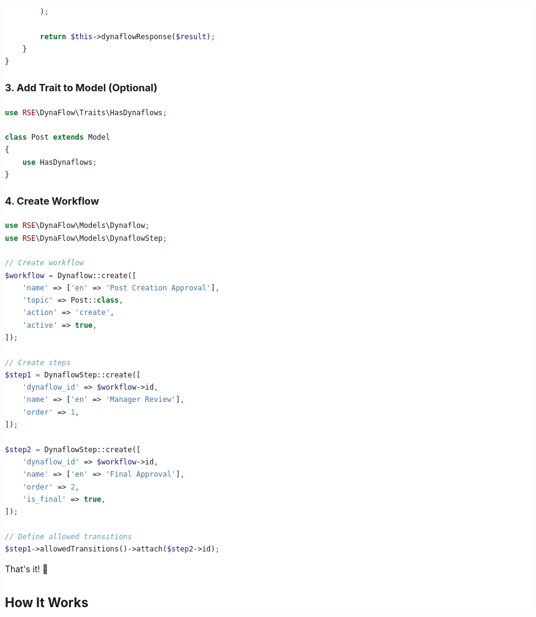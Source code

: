 ```php
        );

        return $this->dynaflowResponse($result);
    }
}
```

### 3. Add Trait to Model (Optional)

```php
use RSE\DynaFlow\Traits\HasDynaflows;

class Post extends Model
{
    use HasDynaflows;
}
```

### 4. Create Workflow

```php
use RSE\DynaFlow\Models\Dynaflow;
use RSE\DynaFlow\Models\DynaflowStep;

// Create workflow
$workflow = Dynaflow::create([
    'name' => ['en' => 'Post Creation Approval'],
    'topic' => Post::class,
    'action' => 'create',
    'active' => true,
]);

// Create steps
$step1 = DynaflowStep::create([
    'dynaflow_id' => $workflow->id,
    'name' => ['en' => 'Manager Review'],
    'order' => 1,
]);

$step2 = DynaflowStep::create([
    'dynaflow_id' => $workflow->id,
    'name' => ['en' => 'Final Approval'],
    'order' => 2,
    'is_final' => true,
]);

// Define allowed transitions
$step1->allowedTransitions()->attach($step2->id);
```

That's it! 🎉

## How It Works
